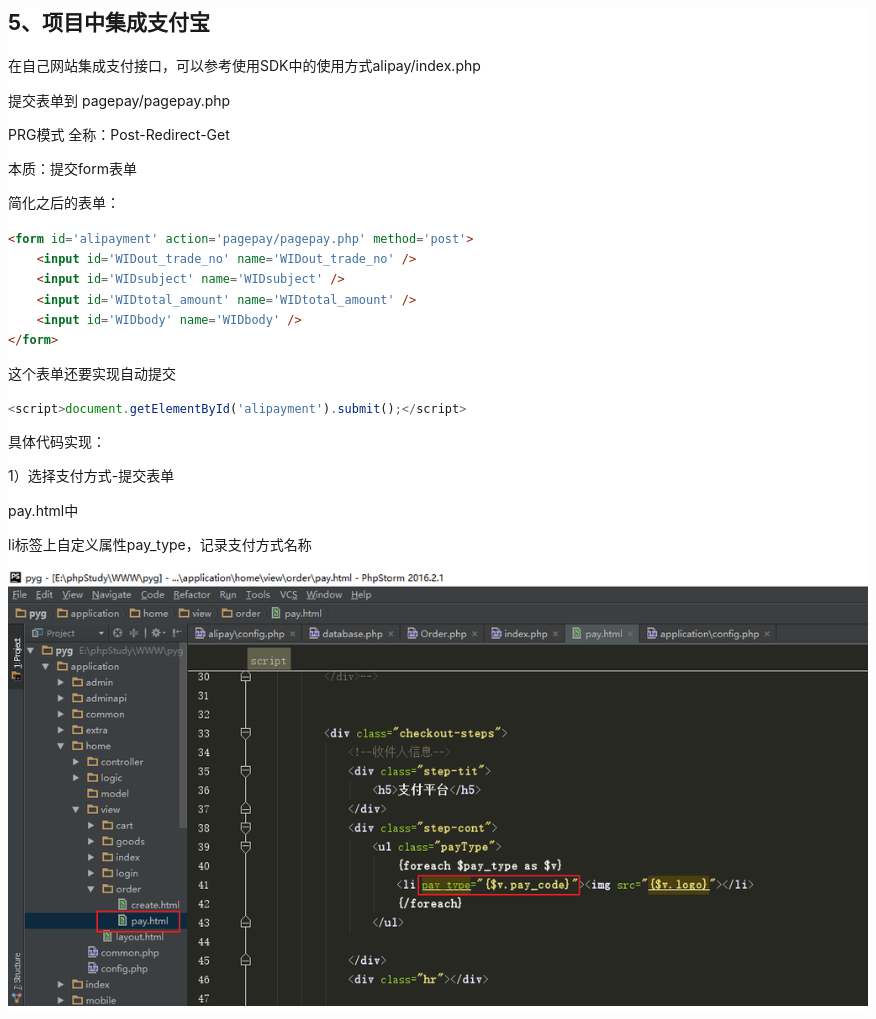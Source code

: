 ## 5、项目中集成支付宝

在自己网站集成支付接口，可以参考使用SDK中的使用方式alipay/index.php

提交表单到 pagepay/pagepay.php

PRG模式	全称：Post-Redirect-Get

本质：提交form表单

简化之后的表单：

```html
<form id='alipayment' action='pagepay/pagepay.php' method='post'>
    <input id='WIDout_trade_no' name='WIDout_trade_no' />
    <input id='WIDsubject' name='WIDsubject' />
    <input id='WIDtotal_amount' name='WIDtotal_amount' />
    <input id='WIDbody' name='WIDbody' />
</form>
```

这个表单还要实现自动提交

```javascript
<script>document.getElementById('alipayment').submit();</script>
```

具体代码实现：

1）选择支付方式-提交表单

pay.html中

li标签上自定义属性pay_type，记录支付方式名称

![1567479516103](img/1567479516103.png)
